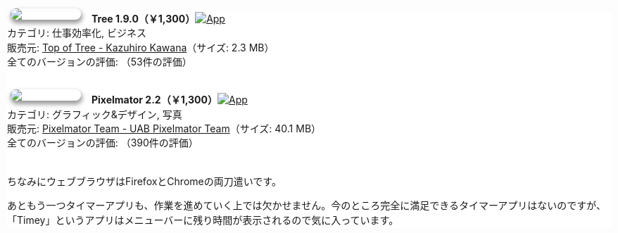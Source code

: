 <a href="http://click.linksynergy.com/fs-bin/stat?id=Q0goZPzeHEw&offerid=94348&type=3&subid=0&tmpid=2192&RD_PARM1=https%253A%252F%252Fitunes.apple.com%252Fjp%252Fapp%252Ftree%252Fid451104825%253Fmt%253D12%2526uo%253D4%2526partnerId%253D30" target="_blank" rel="nofollow"><img width="100" class="alignleft" align="left" src="http://a4.mzstatic.com/us/r1000/024/Purple4/v4/38/a2/ac/38a2ac3d-f2c9-2b4d-f46f-43635518aced/appIcon.100x100-75.png" style="border-radius: 20px 20px 20px 20px;-moz-border-radius: 20px 20px 20px 20px;-webkit-border-radius: 20px 20px 20px 20px;box-shadow: 1px 4px 6px 1px #999999;-moz-box-shadow: 1px 4px 6px 1px #999999;-webkit-box-shadow: 1px 4px 6px 1px #999999;margin: -5px 15px 1px 5px;"></a><strong> Tree 1.9.0（￥1,300）</strong><a href="http://click.linksynergy.com/fs-bin/stat?id=Q0goZPzeHEw&offerid=94348&type=3&subid=0&tmpid=2192&RD_PARM1=https%253A%252F%252Fitunes.apple.com%252Fjp%252Fapp%252Ftree%252Fid451104825%253Fmt%253D12%2526uo%253D4%2526partnerId%253D30" target="_blank" rel="nofollow"><img src="http://s.mzstatic.com/htmlResources/E6C6/web-storefront/images/viewinitunes_jp.png" style="vertical-align:bottom;" width="90" alt="App"></a><br> カテゴリ: 仕事効率化, ビジネス<br> 販売元: <a href="http://click.linksynergy.com/fs-bin/stat?id=Q0goZPzeHEw&offerid=94348&type=3&subid=0&tmpid=2192&RD_PARM1=https%253A%252F%252Fitunes.apple.com%252Fjp%252Fartist%252Ftop-of-tree%252Fid451104828%253Fmt%253D12%2526uo%253D4%2526partnerId%253D30" target="_blank" rel="nofollow">Top of Tree - Kazuhiro Kawana</a>（サイズ: 2.3 MB）<br> 全てのバージョンの評価: <img alt="" src="http://s.mzstatic.com/htmlResources/E6C6/web-storefront/images/rating_star.png"><img alt="" src="http://s.mzstatic.com/htmlResources/E6C6/web-storefront/images/rating_star.png"><img alt="" src="http://s.mzstatic.com/htmlResources/E6C6/web-storefront/images/rating_star.png"><img alt="" src="http://s.mzstatic.com/htmlResources/E6C6/web-storefront/images/rating_star.png"><img alt="" src="http://s.mzstatic.com/htmlResources/E6C6/web-storefront/images/rating_star_half.png">（53件の評価）<br>  <br style="clear: both;">

<a href="http://click.linksynergy.com/fs-bin/stat?id=Q0goZPzeHEw&offerid=94348&type=3&subid=0&tmpid=2192&RD_PARM1=https%253A%252F%252Fitunes.apple.com%252Fjp%252Fapp%252Fpixelmator%252Fid407963104%253Fmt%253D12%2526uo%253D4%2526partnerId%253D30" target="_blank" rel="nofollow"><img width="100" class="alignleft" align="left" src="http://a5.mzstatic.com/us/r1000/082/Purple2/v4/d3/8e/3b/d38e3b0a-8126-8b79-95f5-0da02f82781f/Icon.100x100-75.png" style="border-radius: 20px 20px 20px 20px;-moz-border-radius: 20px 20px 20px 20px;-webkit-border-radius: 20px 20px 20px 20px;box-shadow: 1px 4px 6px 1px #999999;-moz-box-shadow: 1px 4px 6px 1px #999999;-webkit-box-shadow: 1px 4px 6px 1px #999999;margin: -5px 15px 1px 5px;"></a><strong> Pixelmator 2.2（￥1,300）</strong><a href="http://click.linksynergy.com/fs-bin/stat?id=Q0goZPzeHEw&offerid=94348&type=3&subid=0&tmpid=2192&RD_PARM1=https%253A%252F%252Fitunes.apple.com%252Fjp%252Fapp%252Fpixelmator%252Fid407963104%253Fmt%253D12%2526uo%253D4%2526partnerId%253D30" target="_blank" rel="nofollow"><img src="http://s.mzstatic.com/htmlResources/E6C6/web-storefront/images/viewinitunes_jp.png" style="vertical-align:bottom;" width="90" alt="App"></a><br> カテゴリ: グラフィック&デザイン, 写真<br> 販売元: <a href="http://click.linksynergy.com/fs-bin/stat?id=Q0goZPzeHEw&offerid=94348&type=3&subid=0&tmpid=2192&RD_PARM1=https%253A%252F%252Fitunes.apple.com%252Fjp%252Fartist%252Fpixelmator-team%252Fid407963107%253Fmt%253D12%2526uo%253D4%2526partnerId%253D30" target="_blank" rel="nofollow">Pixelmator Team - UAB Pixelmator Team</a>（サイズ: 40.1 MB）<br> 全てのバージョンの評価: <img alt="" src="http://s.mzstatic.com/htmlResources/E6C6/web-storefront/images/rating_star.png"><img alt="" src="http://s.mzstatic.com/htmlResources/E6C6/web-storefront/images/rating_star.png"><img alt="" src="http://s.mzstatic.com/htmlResources/E6C6/web-storefront/images/rating_star.png"><img alt="" src="http://s.mzstatic.com/htmlResources/E6C6/web-storefront/images/rating_star.png">（390件の評価）<br>  <br style="clear: both;">

ちなみにウェブブラウザはFirefoxとChromeの両刀遣いです。

あともう一つタイマーアプリも、作業を進めていく上では欠かせません。今のところ完全に満足できるタイマーアプリはないのですが、「Timey」というアプリはメニューバーに残り時間が表示されるので気に入っています。
